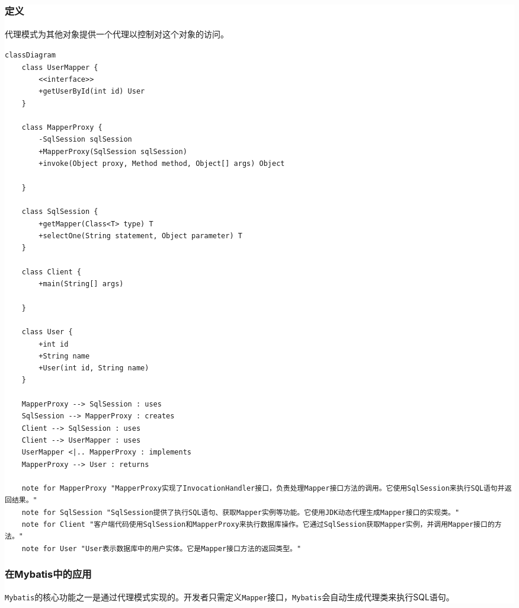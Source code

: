 ### 定义

代理模式为其他对象提供一个代理以控制对这个对象的访问。

```mermaid
classDiagram
    class UserMapper {
        <<interface>>
        +getUserById(int id) User
    }

    class MapperProxy {
        -SqlSession sqlSession
        +MapperProxy(SqlSession sqlSession)
        +invoke(Object proxy, Method method, Object[] args) Object
   
    }

    class SqlSession {
        +getMapper(Class<T> type) T
        +selectOne(String statement, Object parameter) T
    }

    class Client {
        +main(String[] args)

    }

    class User {
        +int id
        +String name
        +User(int id, String name)
    }

    MapperProxy --> SqlSession : uses
    SqlSession --> MapperProxy : creates
    Client --> SqlSession : uses
    Client --> UserMapper : uses
    UserMapper <|.. MapperProxy : implements
    MapperProxy --> User : returns

    note for MapperProxy "MapperProxy实现了InvocationHandler接口，负责处理Mapper接口方法的调用。它使用SqlSession来执行SQL语句并返回结果。"
    note for SqlSession "SqlSession提供了执行SQL语句、获取Mapper实例等功能。它使用JDK动态代理生成Mapper接口的实现类。"
    note for Client "客户端代码使用SqlSession和MapperProxy来执行数据库操作。它通过SqlSession获取Mapper实例，并调用Mapper接口的方法。"
    note for User "User表示数据库中的用户实体。它是Mapper接口方法的返回类型。"
```

### 在Mybatis中的应用

`Mybatis`的核心功能之一是通过代理模式实现的。开发者只需定义`Mapper`接口，`Mybatis`会自动生成代理类来执行SQL语句。
